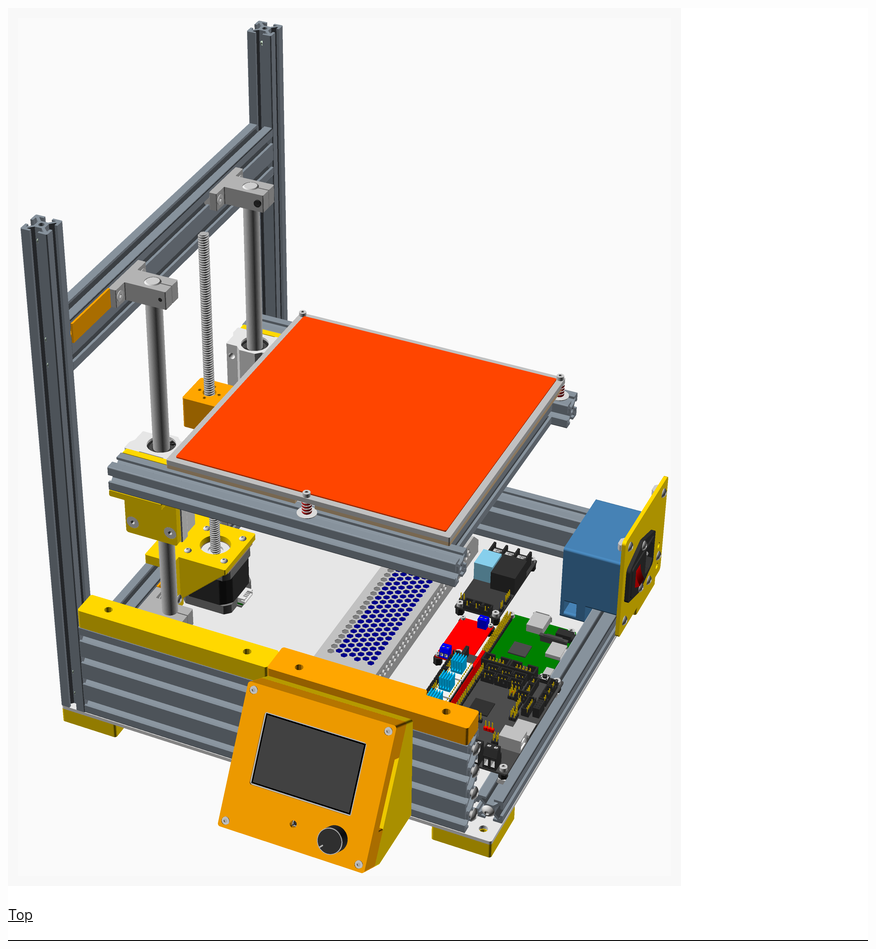 ![Stage_1_assembled](assemblies/Stage_1_assembled.png)

<span></span>
[Top](#TOP)

---
<a name="Stage_2_assembly"></a>
